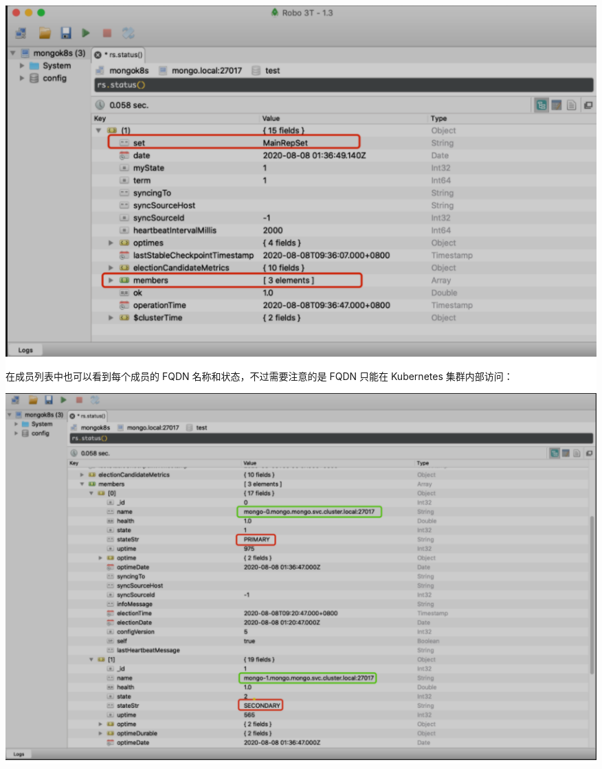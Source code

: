 ![Alt Image Text](images/1_3.png "Body image")

在成员列表中也可以看到每个成员的 FQDN 名称和状态，不过需要注意的是 FQDN 只能在 Kubernetes 集群内部访问：

![Alt Image Text](images/1_4.png "Body image")
